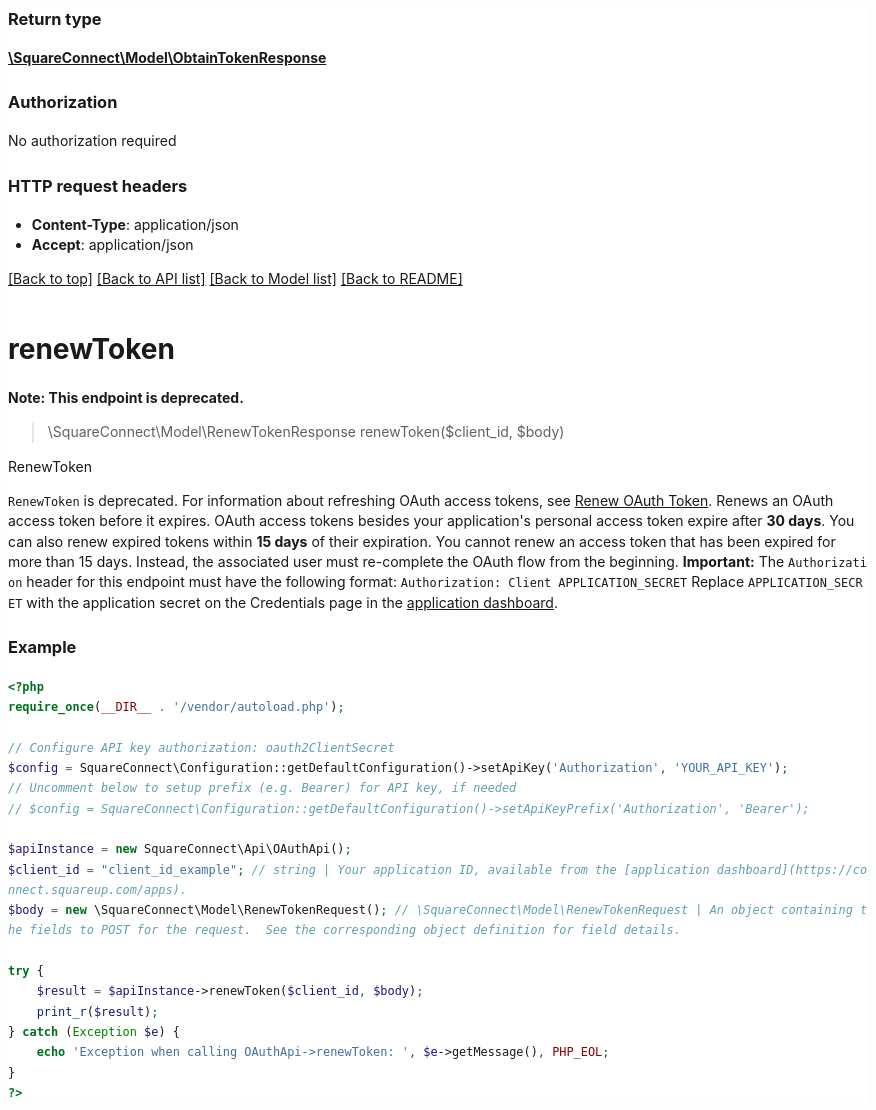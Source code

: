 ### Return type

[**\SquareConnect\Model\ObtainTokenResponse**](../Model/ObtainTokenResponse.md)

### Authorization

No authorization required

### HTTP request headers

 - **Content-Type**: application/json
 - **Accept**: application/json

[[Back to top]](#) [[Back to API list]](../../README.md#documentation-for-api-endpoints) [[Back to Model list]](../../README.md#documentation-for-models) [[Back to README]](../../README.md)

# **renewToken**
**Note: This endpoint is deprecated.**
> \SquareConnect\Model\RenewTokenResponse renewToken($client_id, $body)

RenewToken

`RenewToken` is deprecated. For information about refreshing OAuth access tokens, see [Renew OAuth Token](https://developer.squareup.com/docs/oauth-api/cookbook/renew-oauth-tokens).   Renews an OAuth access token before it expires.  OAuth access tokens besides your application's personal access token expire after __30 days__. You can also renew expired tokens within __15 days__ of their expiration. You cannot renew an access token that has been expired for more than 15 days. Instead, the associated user must re-complete the OAuth flow from the beginning.  __Important:__ The `Authorization` header for this endpoint must have the following format:  ``` Authorization: Client APPLICATION_SECRET ```  Replace `APPLICATION_SECRET` with the application secret on the Credentials page in the [application dashboard](https://connect.squareup.com/apps).

### Example
```php
<?php
require_once(__DIR__ . '/vendor/autoload.php');

// Configure API key authorization: oauth2ClientSecret
$config = SquareConnect\Configuration::getDefaultConfiguration()->setApiKey('Authorization', 'YOUR_API_KEY');
// Uncomment below to setup prefix (e.g. Bearer) for API key, if needed
// $config = SquareConnect\Configuration::getDefaultConfiguration()->setApiKeyPrefix('Authorization', 'Bearer');

$apiInstance = new SquareConnect\Api\OAuthApi();
$client_id = "client_id_example"; // string | Your application ID, available from the [application dashboard](https://connect.squareup.com/apps).
$body = new \SquareConnect\Model\RenewTokenRequest(); // \SquareConnect\Model\RenewTokenRequest | An object containing the fields to POST for the request.  See the corresponding object definition for field details.

try {
    $result = $apiInstance->renewToken($client_id, $body);
    print_r($result);
} catch (Exception $e) {
    echo 'Exception when calling OAuthApi->renewToken: ', $e->getMessage(), PHP_EOL;
}
?>
```
